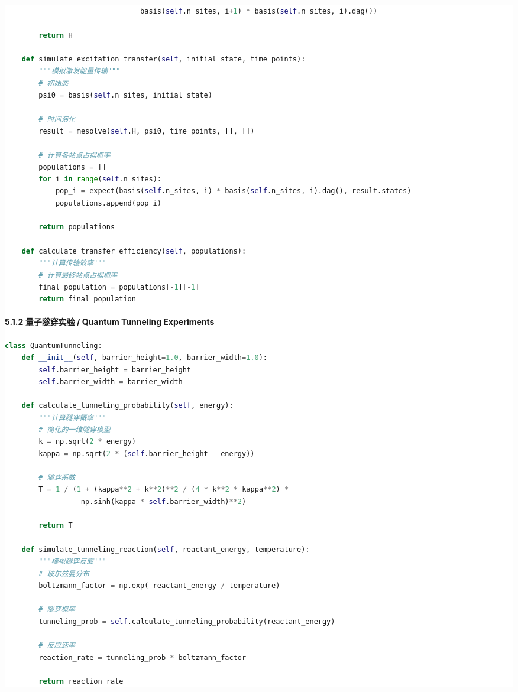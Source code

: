 ```python
                                basis(self.n_sites, i+1) * basis(self.n_sites, i).dag())
        
        return H
    
    def simulate_excitation_transfer(self, initial_state, time_points):
        """模拟激发能量传输"""
        # 初始态
        psi0 = basis(self.n_sites, initial_state)
        
        # 时间演化
        result = mesolve(self.H, psi0, time_points, [], [])
        
        # 计算各站点占据概率
        populations = []
        for i in range(self.n_sites):
            pop_i = expect(basis(self.n_sites, i) * basis(self.n_sites, i).dag(), result.states)
            populations.append(pop_i)
        
        return populations
    
    def calculate_transfer_efficiency(self, populations):
        """计算传输效率"""
        # 计算最终站点占据概率
        final_population = populations[-1][-1]
        return final_population
```

#### 5.1.2 量子隧穿实验 / Quantum Tunneling Experiments

```python
class QuantumTunneling:
    def __init__(self, barrier_height=1.0, barrier_width=1.0):
        self.barrier_height = barrier_height
        self.barrier_width = barrier_width
        
    def calculate_tunneling_probability(self, energy):
        """计算隧穿概率"""
        # 简化的一维隧穿模型
        k = np.sqrt(2 * energy)
        kappa = np.sqrt(2 * (self.barrier_height - energy))
        
        # 隧穿系数
        T = 1 / (1 + (kappa**2 + k**2)**2 / (4 * k**2 * kappa**2) * 
                  np.sinh(kappa * self.barrier_width)**2)
        
        return T
    
    def simulate_tunneling_reaction(self, reactant_energy, temperature):
        """模拟隧穿反应"""
        # 玻尔兹曼分布
        boltzmann_factor = np.exp(-reactant_energy / temperature)
        
        # 隧穿概率
        tunneling_prob = self.calculate_tunneling_probability(reactant_energy)
        
        # 反应速率
        reaction_rate = tunneling_prob * boltzmann_factor
        
        return reaction_rate
```
